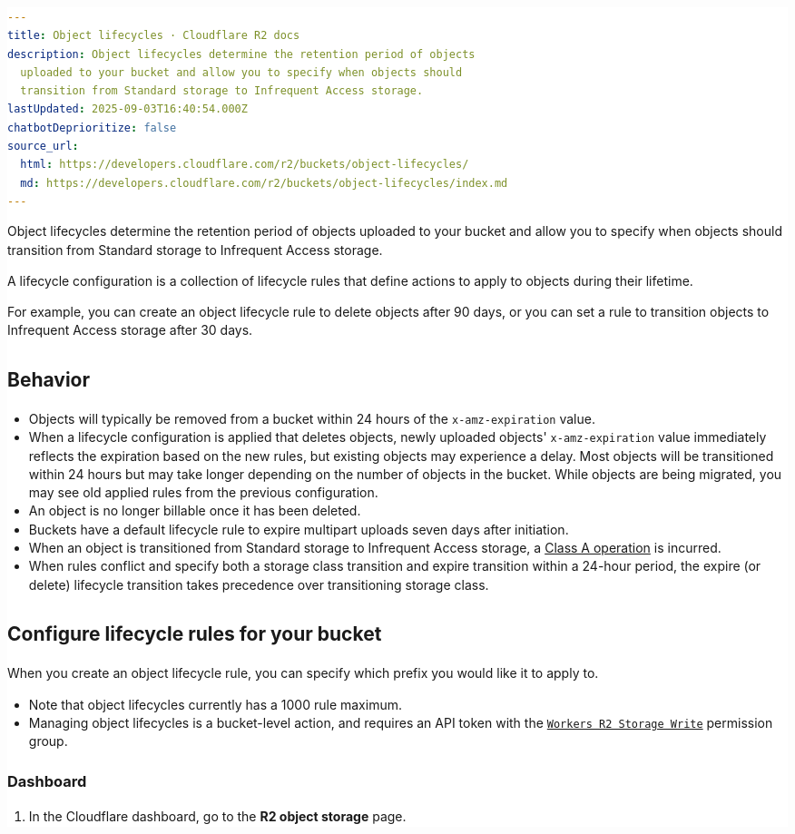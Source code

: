 ```yaml
---
title: Object lifecycles · Cloudflare R2 docs
description: Object lifecycles determine the retention period of objects
  uploaded to your bucket and allow you to specify when objects should
  transition from Standard storage to Infrequent Access storage.
lastUpdated: 2025-09-03T16:40:54.000Z
chatbotDeprioritize: false
source_url:
  html: https://developers.cloudflare.com/r2/buckets/object-lifecycles/
  md: https://developers.cloudflare.com/r2/buckets/object-lifecycles/index.md
---
```


Object lifecycles determine the retention period of objects uploaded to your bucket and allow you to specify when objects should transition from Standard storage to Infrequent Access storage.

A lifecycle configuration is a collection of lifecycle rules that define actions to apply to objects during their lifetime.

For example, you can create an object lifecycle rule to delete objects after 90 days, or you can set a rule to transition objects to Infrequent Access storage after 30 days.

## Behavior

* Objects will typically be removed from a bucket within 24 hours of the `x-amz-expiration` value.
* When a lifecycle configuration is applied that deletes objects, newly uploaded objects' `x-amz-expiration` value immediately reflects the expiration based on the new rules, but existing objects may experience a delay. Most objects will be transitioned within 24 hours but may take longer depending on the number of objects in the bucket. While objects are being migrated, you may see old applied rules from the previous configuration.
* An object is no longer billable once it has been deleted.
* Buckets have a default lifecycle rule to expire multipart uploads seven days after initiation.
* When an object is transitioned from Standard storage to Infrequent Access storage, a [Class A operation](https://developers.cloudflare.com/r2/pricing/#class-a-operations) is incurred.
* When rules conflict and specify both a storage class transition and expire transition within a 24-hour period, the expire (or delete) lifecycle transition takes precedence over transitioning storage class.

## Configure lifecycle rules for your bucket

When you create an object lifecycle rule, you can specify which prefix you would like it to apply to.

* Note that object lifecycles currently has a 1000 rule maximum.
* Managing object lifecycles is a bucket-level action, and requires an API token with the [`Workers R2 Storage Write`](https://developers.cloudflare.com/r2/api/tokens/#permission-groups) permission group.

### Dashboard

1. In the Cloudflare dashboard, go to the **R2 object storage** page.
